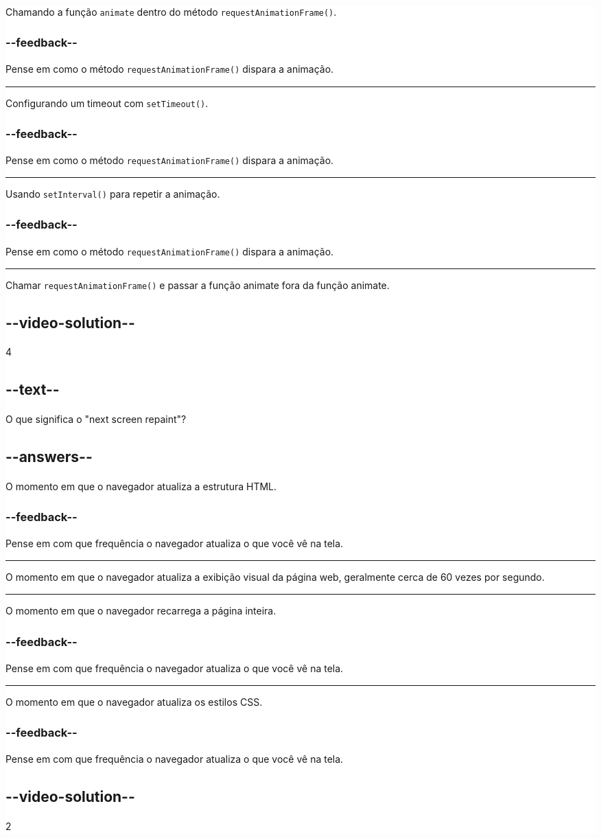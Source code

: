 Chamando a função `animate` dentro do método `requestAnimationFrame()`.

### --feedback--

Pense em como o método `requestAnimationFrame()` dispara a animação.

---

Configurando um timeout com `setTimeout()`.

### --feedback--

Pense em como o método `requestAnimationFrame()` dispara a animação.

---

Usando `setInterval()` para repetir a animação.

### --feedback--

Pense em como o método `requestAnimationFrame()` dispara a animação.

---

Chamar `requestAnimationFrame()` e passar a função animate fora da função animate.

## --video-solution--

4

## --text--

O que significa o "next screen repaint"?

## --answers--

O momento em que o navegador atualiza a estrutura HTML.

### --feedback--

Pense em com que frequência o navegador atualiza o que você vê na tela.

---

O momento em que o navegador atualiza a exibição visual da página web, geralmente cerca de 60 vezes por segundo.

---

O momento em que o navegador recarrega a página inteira.

### --feedback--

Pense em com que frequência o navegador atualiza o que você vê na tela.

---

O momento em que o navegador atualiza os estilos CSS.

### --feedback--

Pense em com que frequência o navegador atualiza o que você vê na tela.

## --video-solution--

2
